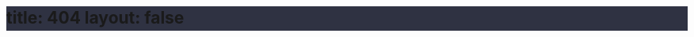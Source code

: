 title: 404
layout: false
---
<html ang="en">
<head>
	<meta http-equiv="Content-Type" content="text/html; charset=utf-8" />
	<title>Oops, it seems you are lost in my website</title>
	<style>
	    body {
          background-color: #2F3242;
        }
        svg {
          position: absolute;
          top: 50%;
          left: 50%;
          margin-top: -250px;
          margin-left: -400px;
        }
        .message-box {
          height: 200px;
          width: 380px;
          position: absolute;
          top: 50%;
          left: 50%;
          margin-top: -100px;
          margin-left: 50px;
          color: #FFF;
          font-family: Roboto;
          font-weight: 300;
        }
        .message-box h1 {
          font-size: 60px;
          line-height: 46px;
          margin-bottom: 40px;
        }
        .buttons-con .action-link-wrap {
          margin-top: 40px;
        }
        .buttons-con .action-link-wrap a {
          background: #68c950;
          padding: 8px 25px;
          border-radius: 4px;
          color: #FFF;
          font-weight: bold;
          font-size: 14px;
          transition: all 0.3s linear;
          cursor: pointer;
          text-decoration: none;
          margin-right: 10px
        }
        .buttons-con .action-link-wrap a:hover {
          background: #5A5C6C;
          color: #fff;
        }
        